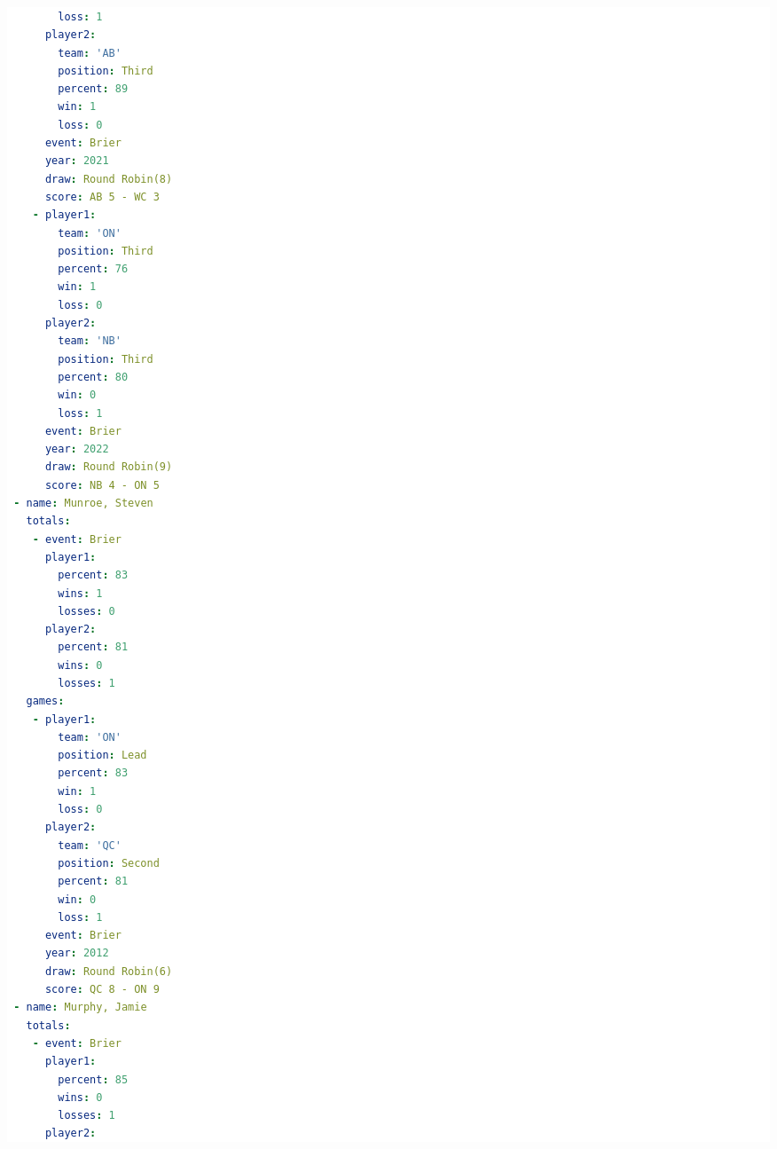 ```yaml
        loss: 1
      player2:
        team: 'AB'
        position: Third
        percent: 89
        win: 1
        loss: 0
      event: Brier
      year: 2021
      draw: Round Robin(8)
      score: AB 5 - WC 3
    - player1:
        team: 'ON'
        position: Third
        percent: 76
        win: 1
        loss: 0
      player2:
        team: 'NB'
        position: Third
        percent: 80
        win: 0
        loss: 1
      event: Brier
      year: 2022
      draw: Round Robin(9)
      score: NB 4 - ON 5
 - name: Munroe, Steven
   totals:
    - event: Brier
      player1:
        percent: 83
        wins: 1
        losses: 0
      player2:
        percent: 81
        wins: 0
        losses: 1
   games:
    - player1:
        team: 'ON'
        position: Lead
        percent: 83
        win: 1
        loss: 0
      player2:
        team: 'QC'
        position: Second
        percent: 81
        win: 0
        loss: 1
      event: Brier
      year: 2012
      draw: Round Robin(6)
      score: QC 8 - ON 9
 - name: Murphy, Jamie
   totals:
    - event: Brier
      player1:
        percent: 85
        wins: 0
        losses: 1
      player2:
```